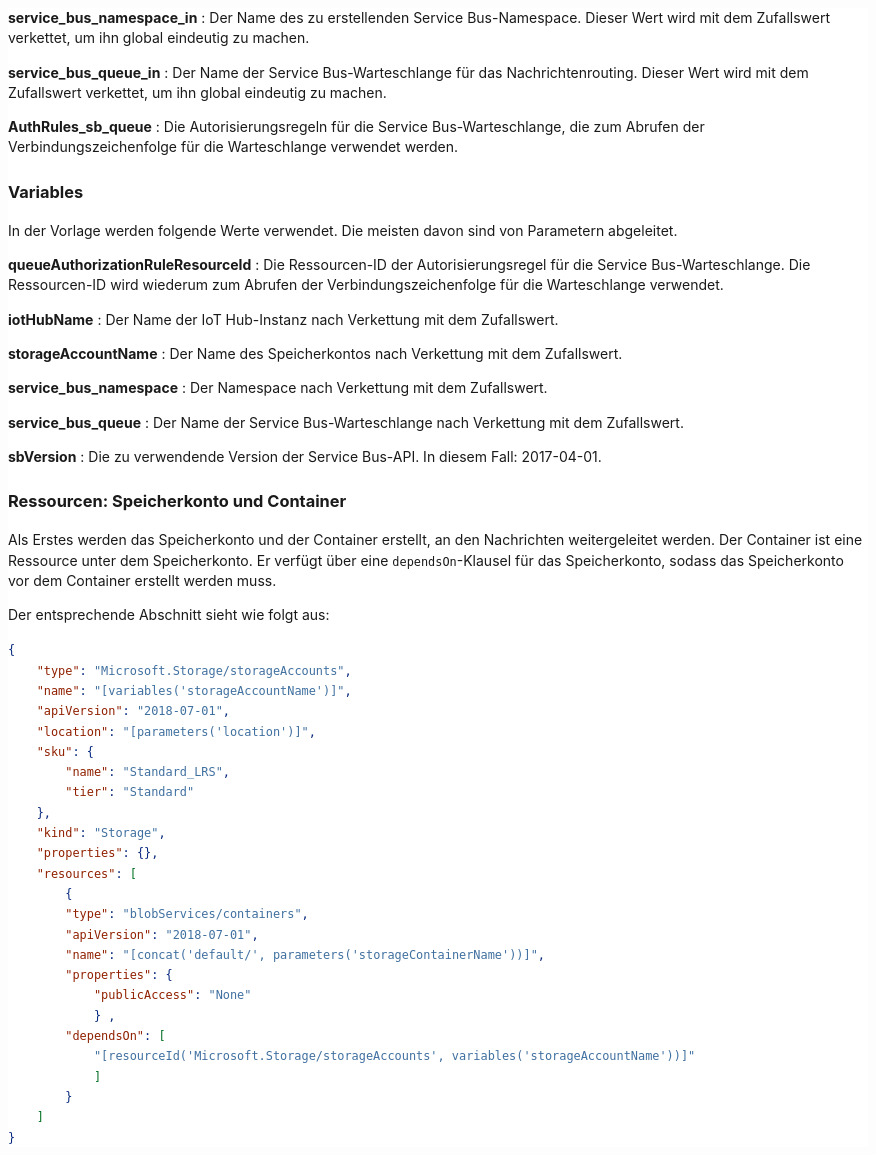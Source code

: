 **service_bus_namespace_in** : Der Name des zu erstellenden Service Bus-Namespace. Dieser Wert wird mit dem Zufallswert verkettet, um ihn global eindeutig zu machen.

**service_bus_queue_in** : Der Name der Service Bus-Warteschlange für das Nachrichtenrouting. Dieser Wert wird mit dem Zufallswert verkettet, um ihn global eindeutig zu machen.

**AuthRules_sb_queue** : Die Autorisierungsregeln für die Service Bus-Warteschlange, die zum Abrufen der Verbindungszeichenfolge für die Warteschlange verwendet werden.

### <a name="variables"></a>Variables

In der Vorlage werden folgende Werte verwendet. Die meisten davon sind von Parametern abgeleitet.

**queueAuthorizationRuleResourceId** : Die Ressourcen-ID der Autorisierungsregel für die Service Bus-Warteschlange. Die Ressourcen-ID wird wiederum zum Abrufen der Verbindungszeichenfolge für die Warteschlange verwendet.

**iotHubName** : Der Name der IoT Hub-Instanz nach Verkettung mit dem Zufallswert. 

**storageAccountName** : Der Name des Speicherkontos nach Verkettung mit dem Zufallswert. 

**service_bus_namespace** : Der Namespace nach Verkettung mit dem Zufallswert.

**service_bus_queue** : Der Name der Service Bus-Warteschlange nach Verkettung mit dem Zufallswert.

**sbVersion** : Die zu verwendende Version der Service Bus-API. In diesem Fall: 2017-04-01.

### <a name="resources-storage-account-and-container"></a>Ressourcen: Speicherkonto und Container

Als Erstes werden das Speicherkonto und der Container erstellt, an den Nachrichten weitergeleitet werden. Der Container ist eine Ressource unter dem Speicherkonto. Er verfügt über eine `dependsOn`-Klausel für das Speicherkonto, sodass das Speicherkonto vor dem Container erstellt werden muss.

Der entsprechende Abschnitt sieht wie folgt aus:

```json
{
    "type": "Microsoft.Storage/storageAccounts",
    "name": "[variables('storageAccountName')]",
    "apiVersion": "2018-07-01",
    "location": "[parameters('location')]",
    "sku": {
        "name": "Standard_LRS",
        "tier": "Standard"
    },
    "kind": "Storage",
    "properties": {},
    "resources": [
        {
        "type": "blobServices/containers",
        "apiVersion": "2018-07-01",
        "name": "[concat('default/', parameters('storageContainerName'))]",
        "properties": {
            "publicAccess": "None"
            } ,
        "dependsOn": [
            "[resourceId('Microsoft.Storage/storageAccounts', variables('storageAccountName'))]"
            ]
        }
    ]
}
```

